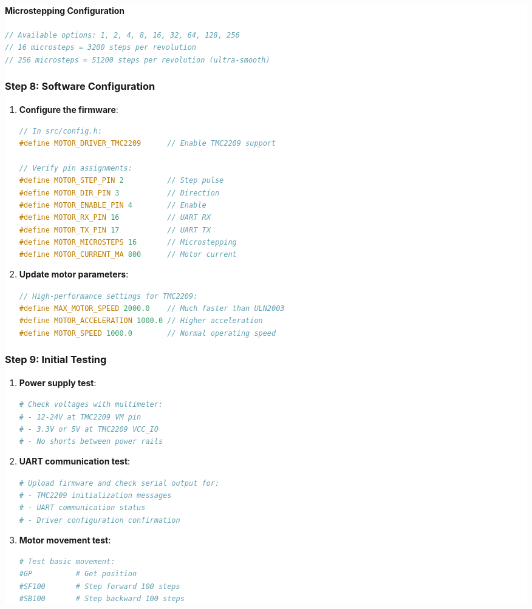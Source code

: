 #### Microstepping Configuration
```cpp
// Available options: 1, 2, 4, 8, 16, 32, 64, 128, 256
// 16 microsteps = 3200 steps per revolution
// 256 microsteps = 51200 steps per revolution (ultra-smooth)
```

### Step 8: Software Configuration

1. **Configure the firmware**:
   ```cpp
   // In src/config.h:
   #define MOTOR_DRIVER_TMC2209      // Enable TMC2209 support

   // Verify pin assignments:
   #define MOTOR_STEP_PIN 2          // Step pulse
   #define MOTOR_DIR_PIN 3           // Direction
   #define MOTOR_ENABLE_PIN 4        // Enable
   #define MOTOR_RX_PIN 16           // UART RX
   #define MOTOR_TX_PIN 17           // UART TX
   #define MOTOR_MICROSTEPS 16       // Microstepping
   #define MOTOR_CURRENT_MA 800      // Motor current
   ```

2. **Update motor parameters**:
   ```cpp
   // High-performance settings for TMC2209:
   #define MAX_MOTOR_SPEED 2000.0    // Much faster than ULN2003
   #define MOTOR_ACCELERATION 1000.0 // Higher acceleration
   #define MOTOR_SPEED 1000.0        // Normal operating speed
   ```

### Step 9: Initial Testing

1. **Power supply test**:
   ```bash
   # Check voltages with multimeter:
   # - 12-24V at TMC2209 VM pin
   # - 3.3V or 5V at TMC2209 VCC_IO
   # - No shorts between power rails
   ```

2. **UART communication test**:
   ```bash
   # Upload firmware and check serial output for:
   # - TMC2209 initialization messages
   # - UART communication status
   # - Driver configuration confirmation
   ```

3. **Motor movement test**:
   ```bash
   # Test basic movement:
   #GP          # Get position
   #SF100       # Step forward 100 steps
   #SB100       # Step backward 100 steps
   ```

